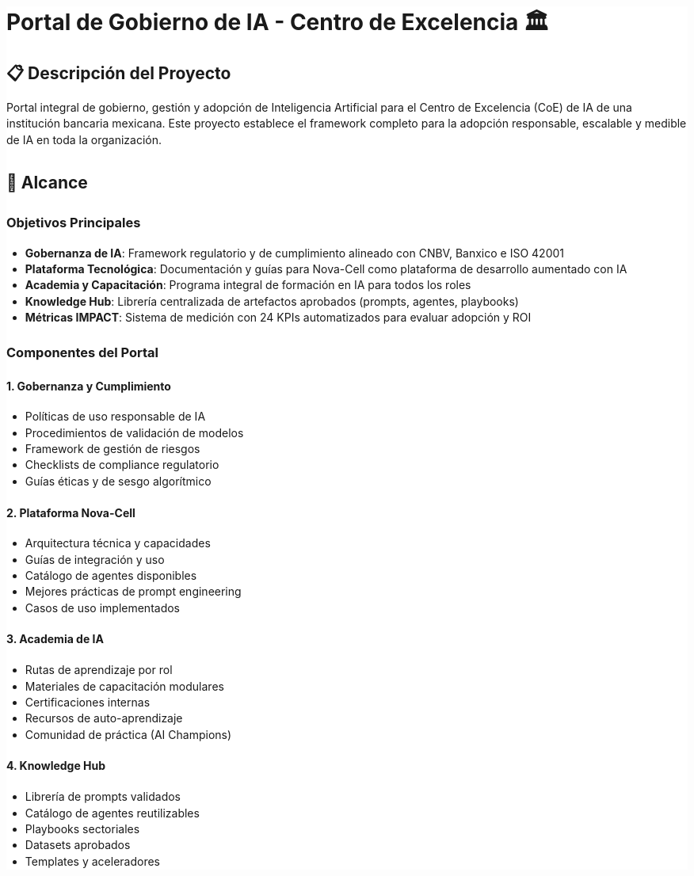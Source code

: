 # Portal de Gobierno de IA - Centro de Excelencia 🏛️

## 📋 Descripción del Proyecto

Portal integral de gobierno, gestión y adopción de Inteligencia Artificial para el Centro de Excelencia (CoE) de IA de una institución bancaria mexicana. Este proyecto establece el framework completo para la adopción responsable, escalable y medible de IA en toda la organización.

## 🎯 Alcance

### Objetivos Principales
- **Gobernanza de IA**: Framework regulatorio y de cumplimiento alineado con CNBV, Banxico e ISO 42001
- **Plataforma Tecnológica**: Documentación y guías para Nova-Cell como plataforma de desarrollo aumentado con IA
- **Academia y Capacitación**: Programa integral de formación en IA para todos los roles
- **Knowledge Hub**: Librería centralizada de artefactos aprobados (prompts, agentes, playbooks)
- **Métricas IMPACT**: Sistema de medición con 24 KPIs automatizados para evaluar adopción y ROI

### Componentes del Portal

#### 1. **Gobernanza y Cumplimiento**
- Políticas de uso responsable de IA
- Procedimientos de validación de modelos
- Framework de gestión de riesgos
- Checklists de compliance regulatorio
- Guías éticas y de sesgo algorítmico

#### 2. **Plataforma Nova-Cell**
- Arquitectura técnica y capacidades
- Guías de integración y uso
- Catálogo de agentes disponibles
- Mejores prácticas de prompt engineering
- Casos de uso implementados

#### 3. **Academia de IA**
- Rutas de aprendizaje por rol
- Materiales de capacitación modulares
- Certificaciones internas
- Recursos de auto-aprendizaje
- Comunidad de práctica (AI Champions)

#### 4. **Knowledge Hub**
- Librería de prompts validados
- Catálogo de agentes reutilizables
- Playbooks sectoriales
- Datasets aprobados
- Templates y aceleradores
